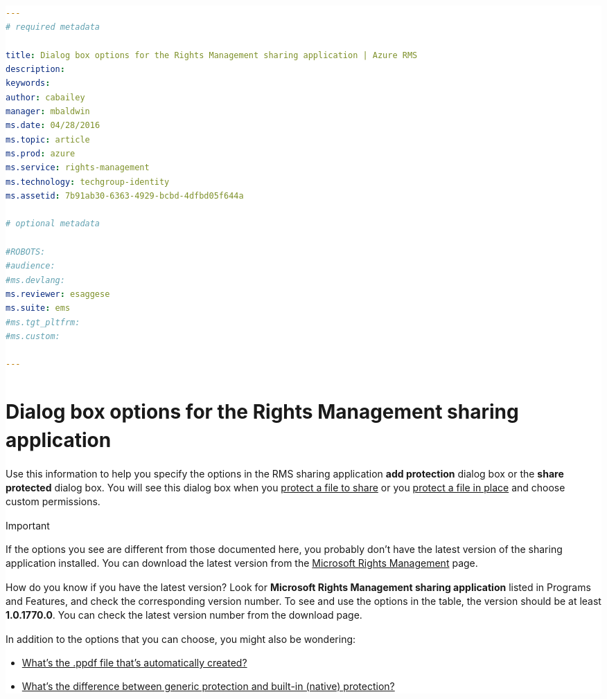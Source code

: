 ```yaml
---
# required metadata

title: Dialog box options for the Rights Management sharing application | Azure RMS
description:
keywords:
author: cabailey
manager: mbaldwin
ms.date: 04/28/2016
ms.topic: article
ms.prod: azure
ms.service: rights-management
ms.technology: techgroup-identity
ms.assetid: 7b91ab30-6363-4929-bcbd-4dfbd05f644a

# optional metadata

#ROBOTS:
#audience:
#ms.devlang:
ms.reviewer: esaggese
ms.suite: ems
#ms.tgt_pltfrm:
#ms.custom:

---
```


# Dialog box options for the Rights Management sharing application
Use this information to help you specify the options in the RMS sharing application **add protection** dialog box or the **share protected** dialog box. You will see this dialog box when you [protect a file to share](http://technet.microsoft.com/library/dn574735.aspx) or you [protect a file in place](http://technet.microsoft.com/library/dn574733.aspx) and choose custom permissions.

> [!IMPORTANT]
> If the options you see are different from those documented here, you probably don’t have the latest version of the sharing application installed. You can download the latest version from the [Microsoft Rights Management](http://go.microsoft.com/fwlink/?LinkId=303970) page.
> 
> How do you know if you have the latest version? Look for **Microsoft Rights Management sharing application** listed in Programs and Features, and check the corresponding version number. To see and use the options in the table, the version should be at least **1.0.1770.0**. You can check the latest version number from the download page.

In addition to the options that you can choose, you might also be wondering:

-   [What’s the .ppdf file that’s automatically created?](dialog-box-options-for-the-rights-management-sharing-application.md#BKMK_PPDF)

-   [What’s the difference between generic protection and built-in (native) protection?](dialog-box-options-for-the-rights-management-sharing-application.md#BKMK_GenericNative)
